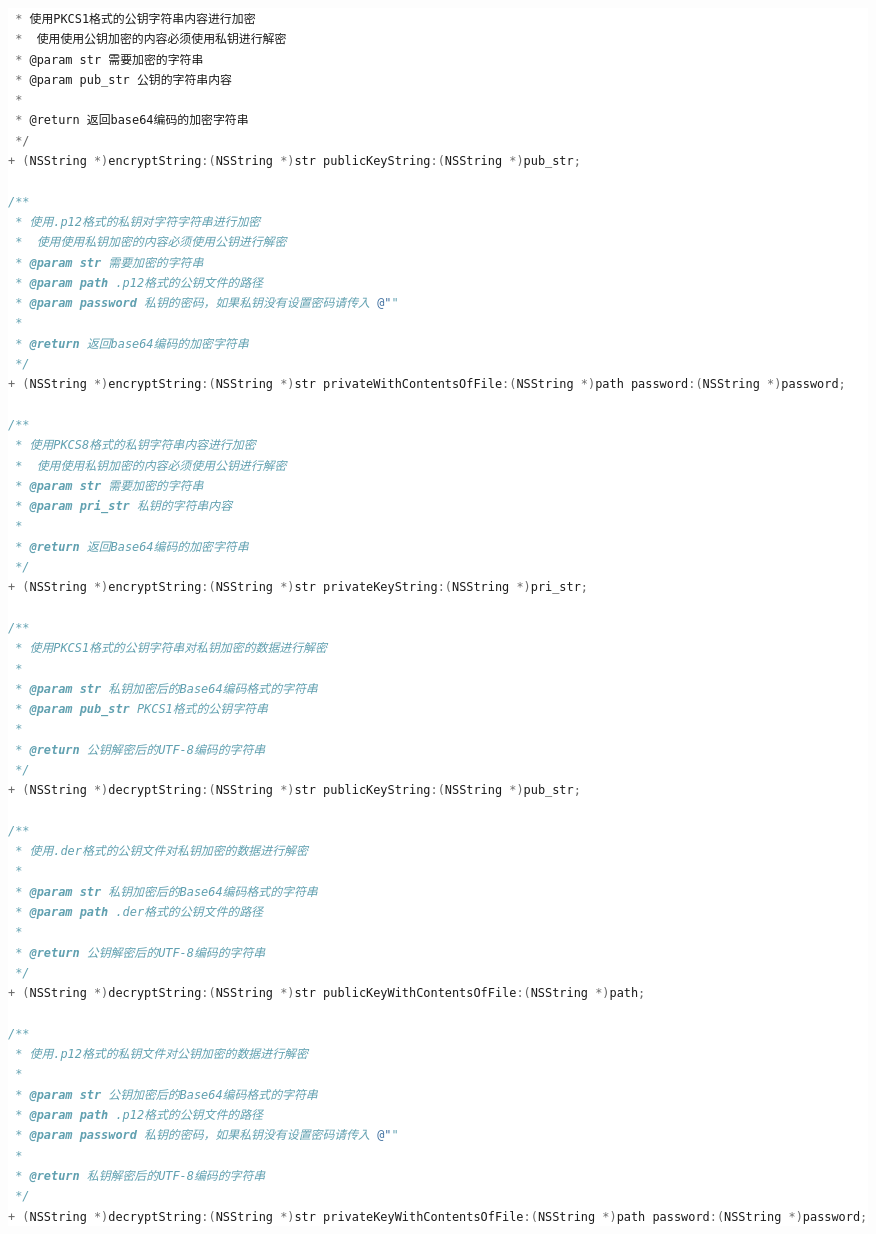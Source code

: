 ```Objective-C
 * 使用PKCS1格式的公钥字符串内容进行加密
 *  使用使用公钥加密的内容必须使用私钥进行解密
 * @param str 需要加密的字符串
 * @param pub_str 公钥的字符串内容
 *
 * @return 返回base64编码的加密字符串
 */
+ (NSString *)encryptString:(NSString *)str publicKeyString:(NSString *)pub_str;

/**
 * 使用.p12格式的私钥对字符字符串进行加密
 *  使用使用私钥加密的内容必须使用公钥进行解密
 * @param str 需要加密的字符串
 * @param path .p12格式的公钥文件的路径
 * @param password 私钥的密码，如果私钥没有设置密码请传入 @""
 *
 * @return 返回base64编码的加密字符串
 */
+ (NSString *)encryptString:(NSString *)str privateWithContentsOfFile:(NSString *)path password:(NSString *)password;

/**
 * 使用PKCS8格式的私钥字符串内容进行加密
 *  使用使用私钥加密的内容必须使用公钥进行解密
 * @param str 需要加密的字符串
 * @param pri_str 私钥的字符串内容
 *
 * @return 返回Base64编码的加密字符串
 */
+ (NSString *)encryptString:(NSString *)str privateKeyString:(NSString *)pri_str;

/**
 * 使用PKCS1格式的公钥字符串对私钥加密的数据进行解密
 *
 * @param str 私钥加密后的Base64编码格式的字符串
 * @param pub_str PKCS1格式的公钥字符串
 *
 * @return 公钥解密后的UTF-8编码的字符串
 */
+ (NSString *)decryptString:(NSString *)str publicKeyString:(NSString *)pub_str;

/**
 * 使用.der格式的公钥文件对私钥加密的数据进行解密
 *
 * @param str 私钥加密后的Base64编码格式的字符串
 * @param path .der格式的公钥文件的路径
 *
 * @return 公钥解密后的UTF-8编码的字符串
 */
+ (NSString *)decryptString:(NSString *)str publicKeyWithContentsOfFile:(NSString *)path;

/**
 * 使用.p12格式的私钥文件对公钥加密的数据进行解密
 *
 * @param str 公钥加密后的Base64编码格式的字符串
 * @param path .p12格式的公钥文件的路径
 * @param password 私钥的密码，如果私钥没有设置密码请传入 @""
 *
 * @return 私钥解密后的UTF-8编码的字符串
 */
+ (NSString *)decryptString:(NSString *)str privateKeyWithContentsOfFile:(NSString *)path password:(NSString *)password;

```